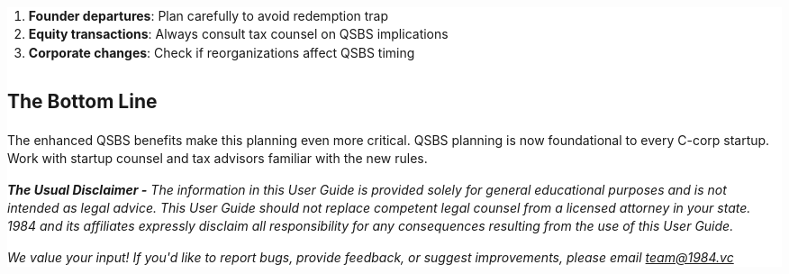 1. **Founder departures**: Plan carefully to avoid redemption trap
2. **Equity transactions**: Always consult tax counsel on QSBS implications
3. **Corporate changes**: Check if reorganizations affect QSBS timing

## The Bottom Line


The enhanced QSBS benefits make this planning even more critical. QSBS planning is now foundational to every C-corp startup. Work with startup counsel and tax advisors familiar with the new rules.


_**The Usual Disclaimer -**_ _The information in this User Guide is provided solely for general educational purposes and is not intended as legal advice. This User Guide should not replace competent legal counsel from a licensed attorney in your state. 1984 and its affiliates expressly disclaim all responsibility for any consequences resulting from the use of this User Guide._


_We value your input! If you'd like to report bugs, provide feedback, or suggest improvements, please email_ [_team@1984.vc_](mailto:team@1984.vc)

